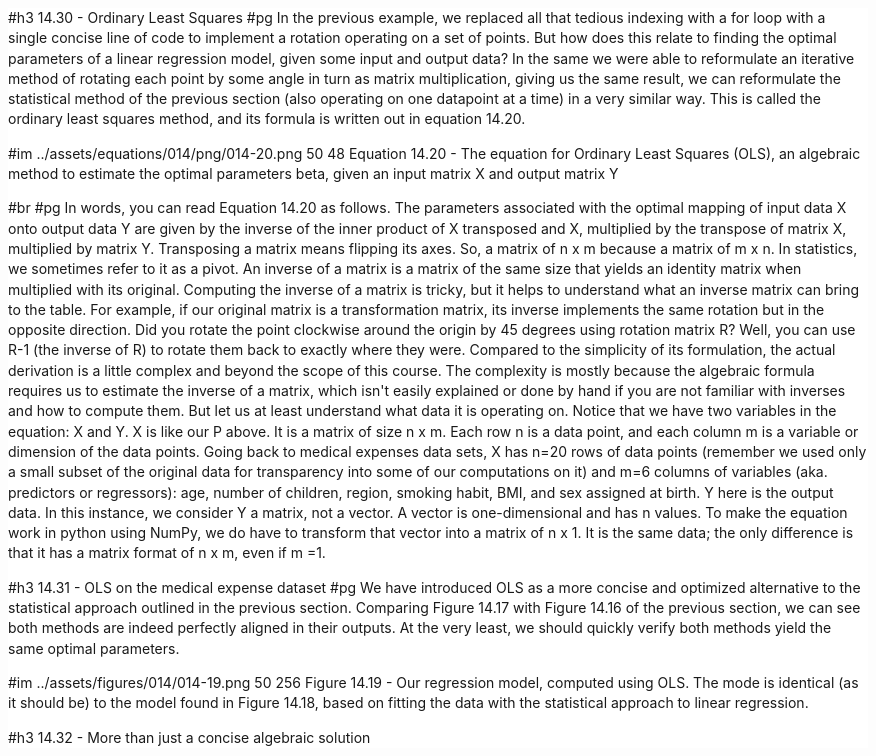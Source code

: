 #h3 14.30 - Ordinary Least Squares
#pg In the previous example, we replaced all that tedious indexing with a for loop with a single concise line of code to implement a rotation operating on a set of points. But how does this relate to finding the optimal parameters of a linear regression model, given some input and output data? In the same we were able to reformulate an iterative method of rotating each point by some angle in turn as matrix multiplication, giving us the same result, we can reformulate the statistical method of the previous section (also operating on one datapoint at a time) in a very similar way. This is called the ordinary least squares method, and its formula is written out in equation 14.20. 

#im ../assets/equations/014/png/014-20.png 50 48 Equation 14.20 - The equation for Ordinary Least Squares (OLS), an algebraic method to estimate the optimal parameters beta, given an input matrix X and output matrix Y	

#br 
#pg In words, you can read Equation 14.20 as follows. The parameters associated with the optimal mapping of input data X onto output data Y are given by the inverse of the inner product of X transposed and X, multiplied by the transpose of matrix X, multiplied by matrix Y. Transposing a matrix means flipping its axes. So, a matrix of n x m because a matrix of m x n. In statistics, we sometimes refer to it as a pivot. An inverse of a matrix is a matrix of the same size that yields an identity matrix when multiplied with its original. Computing the inverse of a matrix is tricky, but it helps to understand what an inverse matrix can bring to the table. For example, if our original matrix is a transformation matrix, its inverse implements the same rotation but in the opposite direction. Did you rotate the point clockwise around the origin by 45 degrees using rotation matrix R? Well, you can use R-1 (the inverse of R) to rotate them back to exactly where they were. Compared to the simplicity of its formulation, the actual derivation is a little complex and beyond the scope of this course. The complexity is mostly because the algebraic formula requires us to estimate the inverse of a matrix, which isn't easily explained or done by hand if you are not familiar with inverses and how to compute them. But let us at least understand what data it is operating on. Notice that we have two variables in the equation: X and Y. X is like our P above. It is a matrix of size n x m. Each row n is a data point, and each column m is a variable or dimension of the data points. Going back to medical expenses data sets, X has n=20 rows of data points (remember we used only a small subset of the original data for transparency into some of our computations on it) and m=6 columns of variables (aka. predictors or regressors): age, number of children, region, smoking habit, BMI, and sex assigned at birth. Y here is the output data. In this instance, we consider Y a matrix, not a vector. A vector is one-dimensional and has n values. To make the equation work in python using NumPy, we do have to transform that vector into a matrix of n x 1. It is the same data; the only difference is that it has a matrix format of n x m, even if m =1. 

#h3 14.31 - OLS on the medical expense dataset
#pg We have introduced OLS as a more concise and optimized alternative to the statistical approach outlined in the previous section. Comparing Figure 14.17 with Figure 14.16 of the previous section, we can see both methods are indeed perfectly aligned in their outputs. At the very least, we should quickly verify both methods yield the same optimal parameters. 

#im ../assets/figures/014/014-19.png 50 256 Figure 14.19 - Our regression model, computed using OLS. The mode is identical (as it should be) to the model found in Figure 14.18, based on fitting the data with the statistical approach to linear regression.	

#h3 14.32 - More than just a concise algebraic solution